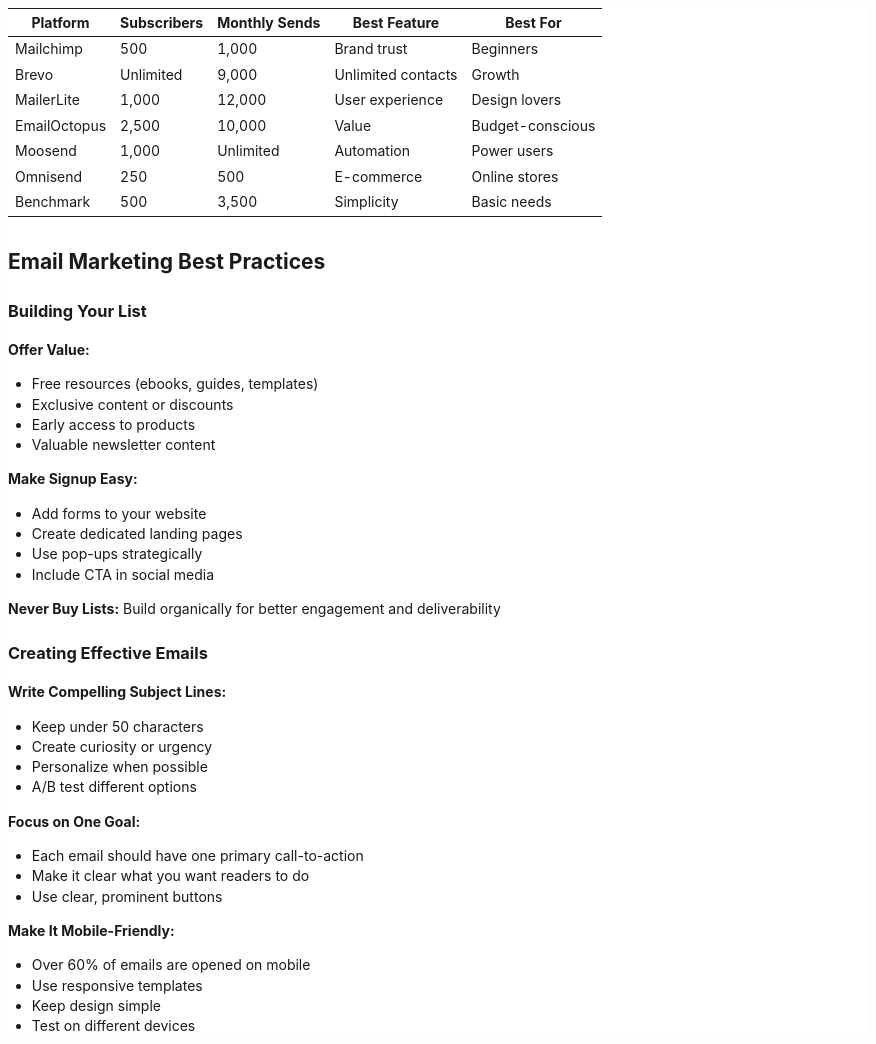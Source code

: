 | Platform     | Subscribers | Monthly Sends | Best Feature       | Best For         |
| ------------ | ----------- | ------------- | ------------------ | ---------------- |
| Mailchimp    | 500         | 1,000         | Brand trust        | Beginners        |
| Brevo        | Unlimited   | 9,000         | Unlimited contacts | Growth           |
| MailerLite   | 1,000       | 12,000        | User experience    | Design lovers    |
| EmailOctopus | 2,500       | 10,000        | Value              | Budget-conscious |
| Moosend      | 1,000       | Unlimited     | Automation         | Power users      |
| Omnisend     | 250         | 500           | E-commerce         | Online stores    |
| Benchmark    | 500         | 3,500         | Simplicity         | Basic needs      |

## Email Marketing Best Practices

### Building Your List

**Offer Value:**

- Free resources (ebooks, guides, templates)
- Exclusive content or discounts
- Early access to products
- Valuable newsletter content

**Make Signup Easy:**

- Add forms to your website
- Create dedicated landing pages
- Use pop-ups strategically
- Include CTA in social media

**Never Buy Lists:** Build organically for better engagement and deliverability

### Creating Effective Emails

**Write Compelling Subject Lines:**

- Keep under 50 characters
- Create curiosity or urgency
- Personalize when possible
- A/B test different options

**Focus on One Goal:**

- Each email should have one primary call-to-action
- Make it clear what you want readers to do
- Use clear, prominent buttons

**Make It Mobile-Friendly:**

- Over 60% of emails are opened on mobile
- Use responsive templates
- Keep design simple
- Test on different devices
